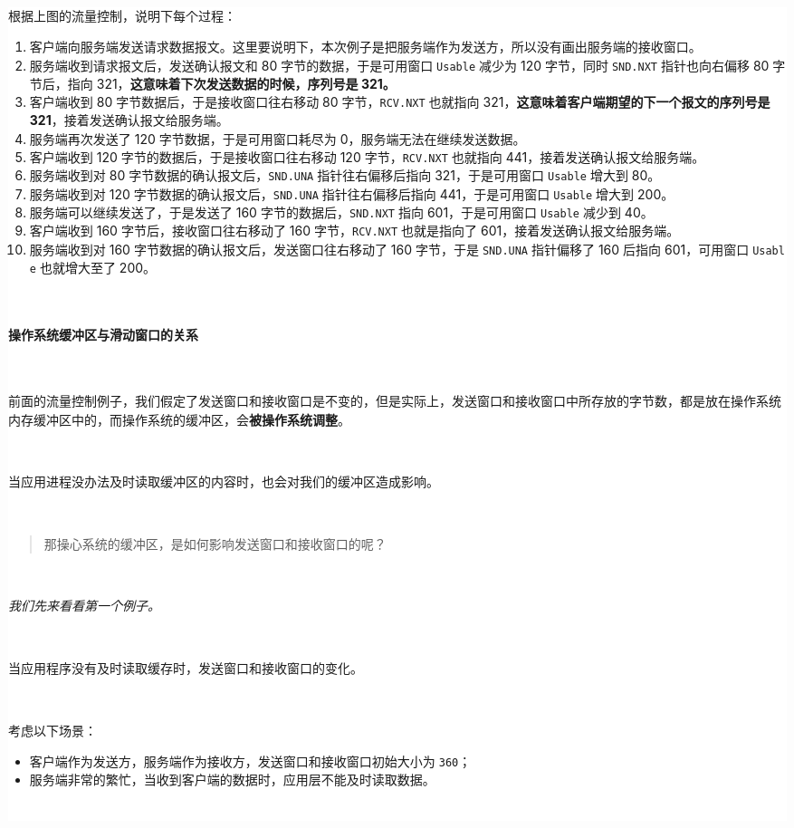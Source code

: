 ﻿

根据上图的流量控制，说明下每个过程：

1. 客户端向服务端发送请求数据报文。这里要说明下，本次例子是把服务端作为发送方，所以没有画出服务端的接收窗口。
2. 服务端收到请求报文后，发送确认报文和 80 字节的数据，于是可用窗口 `Usable` 减少为 120 字节，同时 `SND.NXT` 指针也向右偏移 80 字节后，指向 321，**这意味着下次发送数据的时候，序列号是 321。**
3. 客户端收到 80 字节数据后，于是接收窗口往右移动 80 字节，`RCV.NXT` 也就指向 321，**这意味着客户端期望的下一个报文的序列号是 321**，接着发送确认报文给服务端。
4. 服务端再次发送了 120 字节数据，于是可用窗口耗尽为 0，服务端无法在继续发送数据。
5. 客户端收到 120 字节的数据后，于是接收窗口往右移动 120 字节，`RCV.NXT` 也就指向 441，接着发送确认报文给服务端。
6. 服务端收到对 80 字节数据的确认报文后，`SND.UNA` 指针往右偏移后指向 321，于是可用窗口 `Usable` 增大到 80。
7. 服务端收到对 120 字节数据的确认报文后，`SND.UNA` 指针往右偏移后指向 441，于是可用窗口 `Usable` 增大到 200。
8. 服务端可以继续发送了，于是发送了 160 字节的数据后，`SND.NXT` 指向 601，于是可用窗口  `Usable` 减少到 40。
9. 客户端收到 160 字节后，接收窗口往右移动了 160 字节，`RCV.NXT` 也就是指向了 601，接着发送确认报文给服务端。
10. 服务端收到对 160 字节数据的确认报文后，发送窗口往右移动了 160 字节，于是 `SND.UNA` 指针偏移了 160 后指向 601，可用窗口 `Usable` 也就增大至了 200。

﻿

#### 操作系统缓冲区与滑动窗口的关系

﻿

前面的流量控制例子，我们假定了发送窗口和接收窗口是不变的，但是实际上，发送窗口和接收窗口中所存放的字节数，都是放在操作系统内存缓冲区中的，而操作系统的缓冲区，会**被操作系统调整**。

﻿

当应用进程没办法及时读取缓冲区的内容时，也会对我们的缓冲区造成影响。

﻿

> 那操心系统的缓冲区，是如何影响发送窗口和接收窗口的呢？

﻿

*我们先来看看第一个例子。*

﻿

当应用程序没有及时读取缓存时，发送窗口和接收窗口的变化。

﻿

考虑以下场景：

- 客户端作为发送方，服务端作为接收方，发送窗口和接收窗口初始大小为 `360`；
- 服务端非常的繁忙，当收到客户端的数据时，应用层不能及时读取数据。

﻿
